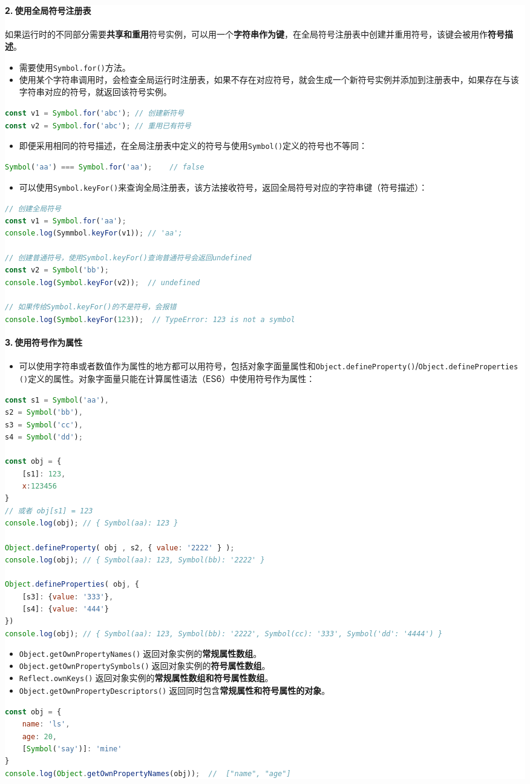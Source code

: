 #### 2. 使用全局符号注册表
如果运行时的不同部分需要**共享和重用**符号实例，可以用一个**字符串作为键**，在全局符号注册表中创建并重用符号，该键会被用作**符号描述**。
- 需要使用`Symbol.for()`方法。
- 使用某个字符串调用时，会检查全局运行时注册表，如果不存在对应符号，就会生成一个新符号实例并添加到注册表中，如果存在与该字符串对应的符号，就返回该符号实例。
``` js
const v1 = Symbol.for('abc'); // 创建新符号
const v2 = Symbol.for('abc'); // 重用已有符号
```
- 即便采用相同的符号描述，在全局注册表中定义的符号与使用`Symbol()`定义的符号也不等同：
``` js
Symbol('aa') === Symbol.for('aa');    // false
```
- 可以使用`Symbol.keyFor()`来查询全局注册表，该方法接收符号，返回全局符号对应的字符串键（符号描述）：
``` js
// 创建全局符号
const v1 = Symbol.for('aa');
console.log(Symmbol.keyFor(v1)); // 'aa';

// 创建普通符号，使用Symbol.keyFor()查询普通符号会返回undefined
const v2 = Symbol('bb');
console.log(Symbol.keyFor(v2));  // undefined

// 如果传给Symbol.keyFor()的不是符号，会报错
console.log(Symbol.keyFor(123));  // TypeError: 123 is not a symbol

```

#### 3. 使用符号作为属性
- 可以使用字符串或者数值作为属性的地方都可以用符号，包括对象字面量属性和`Object.defineProperty()`/`Object.defineProperties()`定义的属性。对象字面量只能在计算属性语法（ES6）中使用符号作为属性：
```js
const s1 = Symbol('aa'),
s2 = Symbol('bb'),
s3 = Symbol('cc'),
s4 = Symbol('dd');

const obj = {
    [s1]: 123,
    x:123456
}
// 或者 obj[s1] = 123
console.log(obj); // { Symbol(aa): 123 }

Object.defineProperty( obj , s2, { value: '2222' } );
console.log(obj); // { Symbol(aa): 123, Symbol(bb): '2222' }

Object.defineProperties( obj, {
    [s3]: {value: '333'},
    [s4]: {value: '444'}
})
console.log(obj); // { Symbol(aa): 123, Symbol(bb): '2222', Symbol(cc): '333', Symbol('dd': '4444') }

```
- `Object.getOwnPropertyNames()` 返回对象实例的**常规属性数组**。
- `Object.getOwnPropertySymbols()` 返回对象实例的**符号属性数组**。
- `Reflect.ownKeys()` 返回对象实例的**常规属性数组和符号属性数组**。
- `Object.getOwnPropertyDescriptors()` 返回同时包含**常规属性和符号属性的对象**。
```js
const obj = {
    name: 'ls',
    age: 20,
    [Symbol('say')]: 'mine'
}
console.log(Object.getOwnPropertyNames(obj));  //  ["name", "age"]
```
